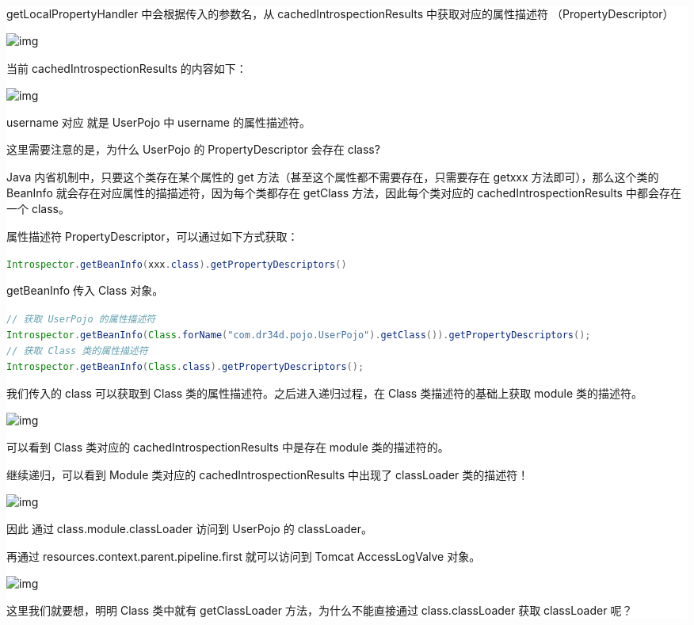 getLocalPropertyHandler 中会根据传入的参数名，从 cachedIntrospectionResults 中获取对应的属性描述符 （PropertyDescriptor）

![img](http://de34dnotespics.oss-cn-beijing.aliyuncs.com/img/1648799650734-da64765e-3193-4cc2-9de5-8cb8884c51ac.png)

当前 cachedIntrospectionResults 的内容如下：

![img](http://de34dnotespics.oss-cn-beijing.aliyuncs.com/img/1648799657733-2590e788-8da3-42bf-91b2-439bcd040c30.png)

username 对应 就是 UserPojo 中 username 的属性描述符。



这里需要注意的是，为什么 UserPojo 的 PropertyDescriptor 会存在 class?



Java 内省机制中，只要这个类存在某个属性的 get 方法（甚至这个属性都不需要存在，只需要存在 getxxx 方法即可），那么这个类的 BeanInfo 就会存在对应属性的描描述符，因为每个类都存在 getClass 方法，因此每个类对应的 cachedIntrospectionResults 中都会存在一个 class。



属性描述符 PropertyDescriptor，可以通过如下方式获取：



```java
Introspector.getBeanInfo(xxx.class).getPropertyDescriptors()
```



getBeanInfo 传入 Class 对象。



```java
// 获取 UserPojo 的属性描述符
Introspector.getBeanInfo(Class.forName("com.dr34d.pojo.UserPojo").getClass()).getPropertyDescriptors();
// 获取 Class 类的属性描述符
Introspector.getBeanInfo(Class.class).getPropertyDescriptors();
```



我们传入的 class 可以获取到 Class 类的属性描述符。之后进入递归过程，在 Class 类描述符的基础上获取 module 类的描述符。

![img](http://de34dnotespics.oss-cn-beijing.aliyuncs.com/img/1648799671591-1edf541a-682b-4cce-ba28-4e36ffa07e76.png)

可以看到 Class 类对应的 cachedIntrospectionResults 中是存在 module 类的描述符的。



继续递归，可以看到 Module 类对应的 cachedIntrospectionResults 中出现了 classLoader 类的描述符！

![img](http://de34dnotespics.oss-cn-beijing.aliyuncs.com/img/1648799679472-a4e70410-f582-4f06-a677-3a63728f4dc9.png)

因此 通过 class.module.classLoader 访问到 UserPojo 的 classLoader。



再通过 resources.context.parent.pipeline.first 就可以访问到 Tomcat AccessLogValve 对象。

![img](http://de34dnotespics.oss-cn-beijing.aliyuncs.com/img/1648799687720-a7446acd-3153-4153-9eb4-9c4bad33fc6e.png)

这里我们就要想，明明 Class 类中就有 getClassLoader 方法，为什么不能直接通过 class.classLoader 获取 classLoader 呢？
